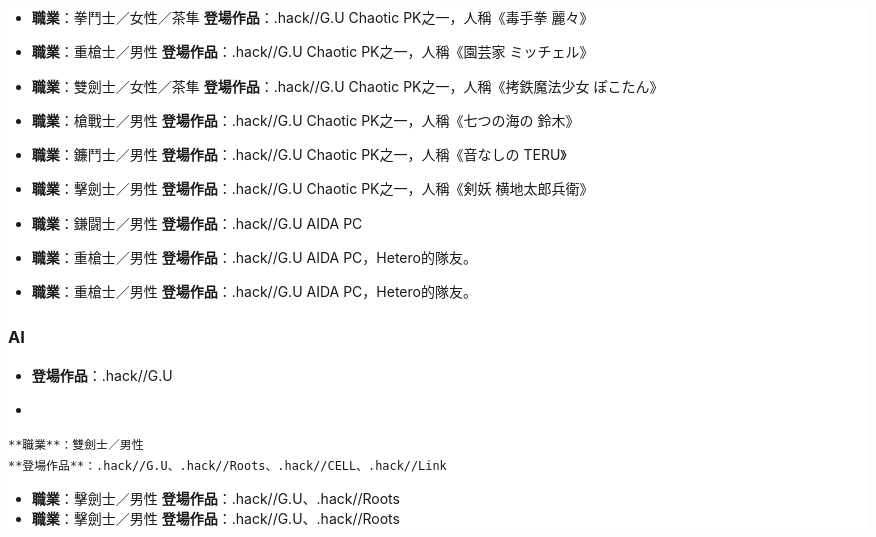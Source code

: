   -
    **職業**：拳鬥士／女性／茶隼
    **登場作品**：.hack//G.U
    Chaotic PK之一，人稱《毒手拳 麗々》
  -
    **職業**：重槍士／男性
    **登場作品**：.hack//G.U
    Chaotic PK之一，人稱《園芸家 ミッチェル》
  -
    **職業**：雙劍士／女性／茶隼
    **登場作品**：.hack//G.U
    Chaotic PK之一，人稱《拷鉄魔法少女 ぽこたん》
  -
    **職業**：槍戰士／男性
    **登場作品**：.hack//G.U
    Chaotic PK之一，人稱《七つの海の 鈴木》
  -
    **職業**：鐮鬥士／男性
    **登場作品**：.hack//G.U
    Chaotic PK之一，人稱《音なしの TERU》
  -
    **職業**：擊劍士／男性
    **登場作品**：.hack//G.U
    Chaotic PK之一，人稱《剣妖 横地太郎兵衛》



  -
    **職業**：鎌闘士／男性
    **登場作品**：.hack//G.U
    AIDA PC
  -
    **職業**：重槍士／男性
    **登場作品**：.hack//G.U
    AIDA PC，Hetero的隊友。
  -
    **職業**：重槍士／男性
    **登場作品**：.hack//G.U
    AIDA PC，Hetero的隊友。

### AI

  -
    **登場作品**：.hack//G.U



  -

    **職業**：雙劍士／男性
    **登場作品**：.hack//G.U、.hack//Roots、.hack//CELL、.hack//Link
  -
    **職業**：擊劍士／男性
    **登場作品**：.hack//G.U、.hack//Roots
  -
    **職業**：擊劍士／男性
    **登場作品**：.hack//G.U、.hack//Roots
